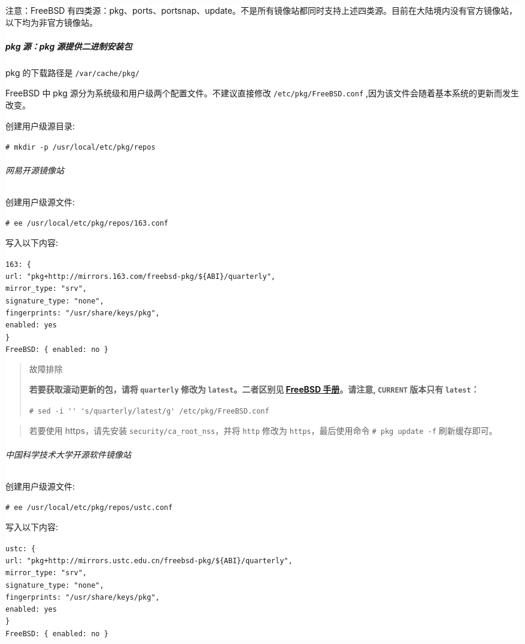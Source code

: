 注意：FreeBSD 有四类源：pkg、ports、portsnap、update。不是所有镜像站都同时支持上述四类源。目前在大陆境内没有官方镜像站，以下均为非官方镜像站。

##### pkg 源：pkg 源提供二进制安装包

pkg 的下载路径是 `/var/cache/pkg/`

FreeBSD 中 pkg 源分为系统级和用户级两个配置文件。不建议直接修改 `/etc/pkg/FreeBSD.conf` ,因为该文件会随着基本系统的更新而发生改变。

创建用户级源目录:
　　
```
# mkdir -p /usr/local/etc/pkg/repos
```
###### 网易开源镜像站

创建用户级源文件:

```
# ee /usr/local/etc/pkg/repos/163.conf
```

写入以下内容:

```
163: {
url: "pkg+http://mirrors.163.com/freebsd-pkg/${ABI}/quarterly",
mirror_type: "srv",
signature_type: "none",
fingerprints: "/usr/share/keys/pkg",
enabled: yes
}
FreeBSD: { enabled: no }
```

>故障排除
>
>**若要获取滚动更新的包，请将 `quarterly` 修改为 `latest`。二者区别见 [FreeBSD 手册](https://handbook.bsdcn.org)。请注意, `CURRENT` 版本只有 `latest`：**
>
>```
># sed -i '' 's/quarterly/latest/g' /etc/pkg/FreeBSD.conf
>```

>若要使用 https，请先安装 `security/ca_root_nss`，并将 `http` 修改为 `https`，最后使用命令 `# pkg update -f` 刷新缓存即可。

###### 中国科学技术大学开源软件镜像站

创建用户级源文件:

```
# ee /usr/local/etc/pkg/repos/ustc.conf
```

写入以下内容:

```
ustc: {
url: "pkg+http://mirrors.ustc.edu.cn/freebsd-pkg/${ABI}/quarterly",
mirror_type: "srv",
signature_type: "none",
fingerprints: "/usr/share/keys/pkg",
enabled: yes
}
FreeBSD: { enabled: no }
```
